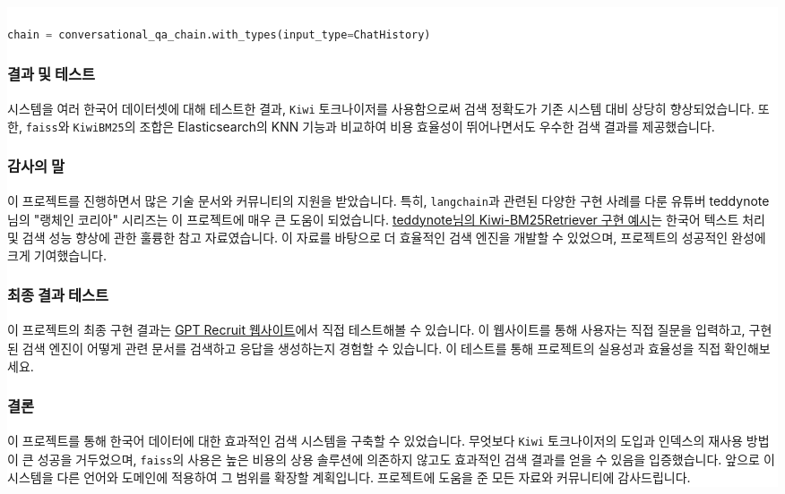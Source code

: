 ```python

chain = conversational_qa_chain.with_types(input_type=ChatHistory)
```

### 결과 및 테스트

시스템을 여러 한국어 데이터셋에 대해 테스트한 결과, `Kiwi` 토크나이저를 사용함으로써 검색 정확도가 기존 시스템 대비 상당히 향상되었습니다. 또한, `faiss`와 `KiwiBM25`의 조합은 Elasticsearch의 KNN 기능과 비교하여 비용 효율성이 뛰어나면서도 우수한 검색 결과를 제공했습니다.

### 감사의 말

이 프로젝트를 진행하면서 많은 기술 문서와 커뮤니티의 지원을 받았습니다. 특히, `langchain`과 관련된 다양한 구현 사례를 다룬 유튜버 teddynote님의 "랭체인 코리아" 시리즈는 이 프로젝트에 매우 큰 도움이 되었습니다. [teddynote님의 Kiwi-BM25Retriever 구현 예시](https://github.com/teddylee777/langchain-kr/blob/main/11-Retriever/10-Kiwi-BM25Retriever.ipynb)는 한국어 텍스트 처리 및 검색 성능 향상에 관한 훌륭한 참고 자료였습니다. 이 자료를 바탕으로 더 효율적인 검색 엔진을 개발할 수 있었으며, 프로젝트의 성공적인 완성에 크게 기여했습니다.

### 최종 결과 테스트

이 프로젝트의 최종 구현 결과는 [GPT Recruit 웹사이트](https://gpt-recruit.com/)에서 직접 테스트해볼 수 있습니다. 이 웹사이트를 통해 사용자는 직접 질문을 입력하고, 구현된 검색 엔진이 어떻게 관련 문서를 검색하고 응답을 생성하는지 경험할 수 있습니다. 이 테스트를 통해 프로젝트의 실용성과 효율성을 직접 확인해보세요.

### 결론

이 프로젝트를 통해 한국어 데이터에 대한 효과적인 검색 시스템을 구축할 수 있었습니다. 무엇보다 `Kiwi` 토크나이저의 도입과 인덱스의 재사용 방법이 큰 성공을 거두었으며, `faiss`의 사용은 높은 비용의 상용 솔루션에 의존하지 않고도 효과적인 검색 결과를 얻을 수 있음을 입증했습니다. 앞으로 이 시스템을 다른 언어와 도메인에 적용하여 그 범위를 확장할 계획입니다. 프로젝트에 도움을 준 모든 자료와 커뮤니티에 감사드립니다.